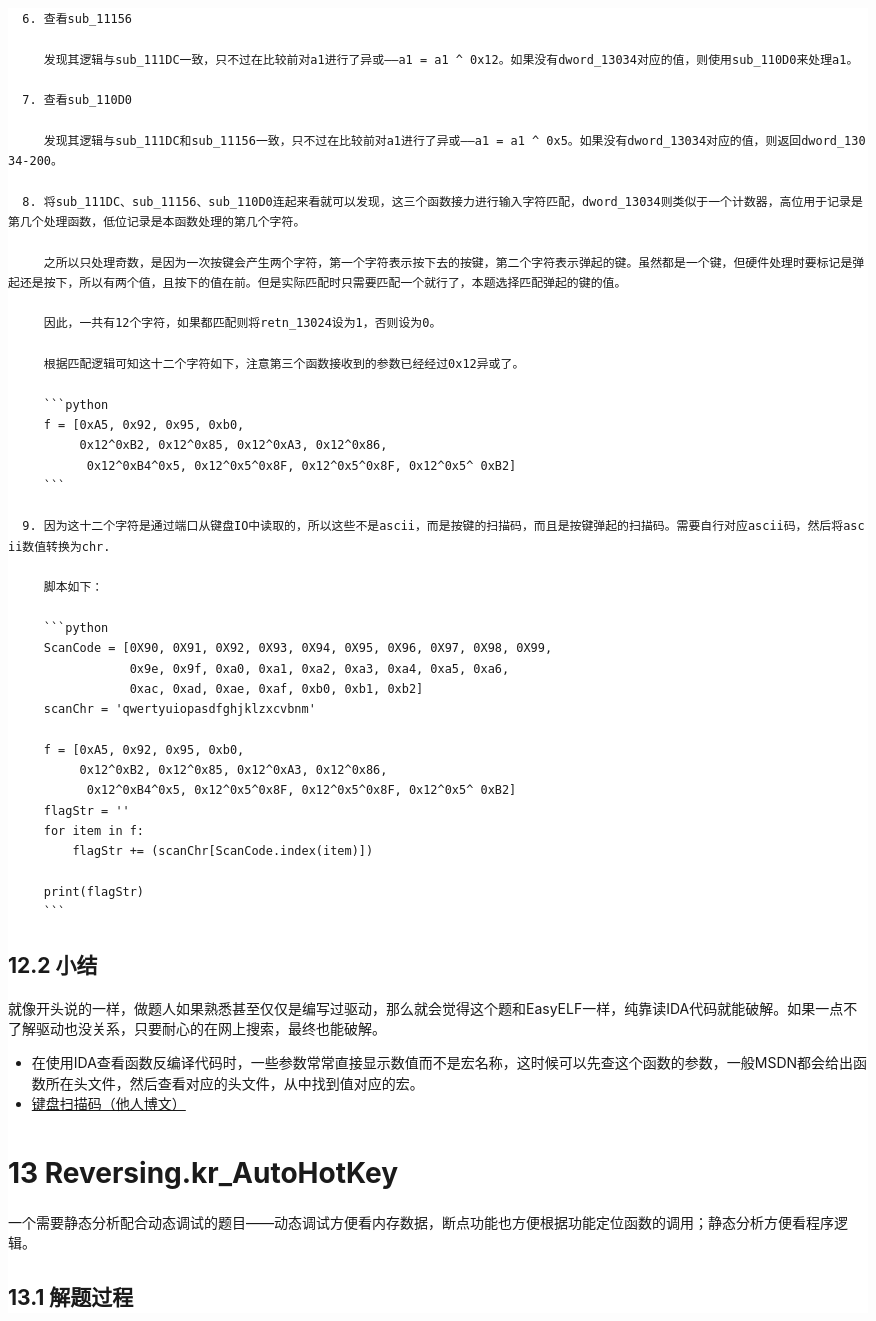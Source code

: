       6. 查看sub_11156

         发现其逻辑与sub_111DC一致，只不过在比较前对a1进行了异或——a1 = a1 ^ 0x12。如果没有dword_13034对应的值，则使用sub_110D0来处理a1。

      7. 查看sub_110D0

         发现其逻辑与sub_111DC和sub_11156一致，只不过在比较前对a1进行了异或——a1 = a1 ^ 0x5。如果没有dword_13034对应的值，则返回dword_13034-200。

      8. 将sub_111DC、sub_11156、sub_110D0连起来看就可以发现，这三个函数接力进行输入字符匹配，dword_13034则类似于一个计数器，高位用于记录是第几个处理函数，低位记录是本函数处理的第几个字符。

         之所以只处理奇数，是因为一次按键会产生两个字符，第一个字符表示按下去的按键，第二个字符表示弹起的键。虽然都是一个键，但硬件处理时要标记是弹起还是按下，所以有两个值，且按下的值在前。但是实际匹配时只需要匹配一个就行了，本题选择匹配弹起的键的值。

         因此，一共有12个字符，如果都匹配则将retn_13024设为1，否则设为0。

         根据匹配逻辑可知这十二个字符如下，注意第三个函数接收到的参数已经经过0x12异或了。

         ```python
         f = [0xA5, 0x92, 0x95, 0xb0,
              0x12^0xB2, 0x12^0x85, 0x12^0xA3, 0x12^0x86,
               0x12^0xB4^0x5, 0x12^0x5^0x8F, 0x12^0x5^0x8F, 0x12^0x5^ 0xB2]
         ```

      9. 因为这十二个字符是通过端口从键盘IO中读取的，所以这些不是ascii，而是按键的扫描码，而且是按键弹起的扫描码。需要自行对应ascii码，然后将ascii数值转换为chr.

         脚本如下：

         ```python
         ScanCode = [0X90, 0X91, 0X92, 0X93, 0X94, 0X95, 0X96, 0X97, 0X98, 0X99,
                     0x9e, 0x9f, 0xa0, 0xa1, 0xa2, 0xa3, 0xa4, 0xa5, 0xa6,
                     0xac, 0xad, 0xae, 0xaf, 0xb0, 0xb1, 0xb2]
         scanChr = 'qwertyuiopasdfghjklzxcvbnm'
         
         f = [0xA5, 0x92, 0x95, 0xb0,
              0x12^0xB2, 0x12^0x85, 0x12^0xA3, 0x12^0x86,
               0x12^0xB4^0x5, 0x12^0x5^0x8F, 0x12^0x5^0x8F, 0x12^0x5^ 0xB2]
         flagStr = ''
         for item in f:
             flagStr += (scanChr[ScanCode.index(item)])
         
         print(flagStr)
         ```

## 12.2 小结

就像开头说的一样，做题人如果熟悉甚至仅仅是编写过驱动，那么就会觉得这个题和EasyELF一样，纯靠读IDA代码就能破解。如果一点不了解驱动也没关系，只要耐心的在网上搜索，最终也能破解。

- 在使用IDA查看函数反编译代码时，一些参数常常直接显示数值而不是宏名称，这时候可以先查这个函数的参数，一般MSDN都会给出函数所在头文件，然后查看对应的头文件，从中找到值对应的宏。
- [键盘扫描码（他人博文）](https://blog.csdn.net/qq_37232329/article/details/79926440)

# 13 Reversing.kr_AutoHotKey

一个需要静态分析配合动态调试的题目——动态调试方便看内存数据，断点功能也方便根据功能定位函数的调用；静态分析方便看程序逻辑。

## 13.1 解题过程
